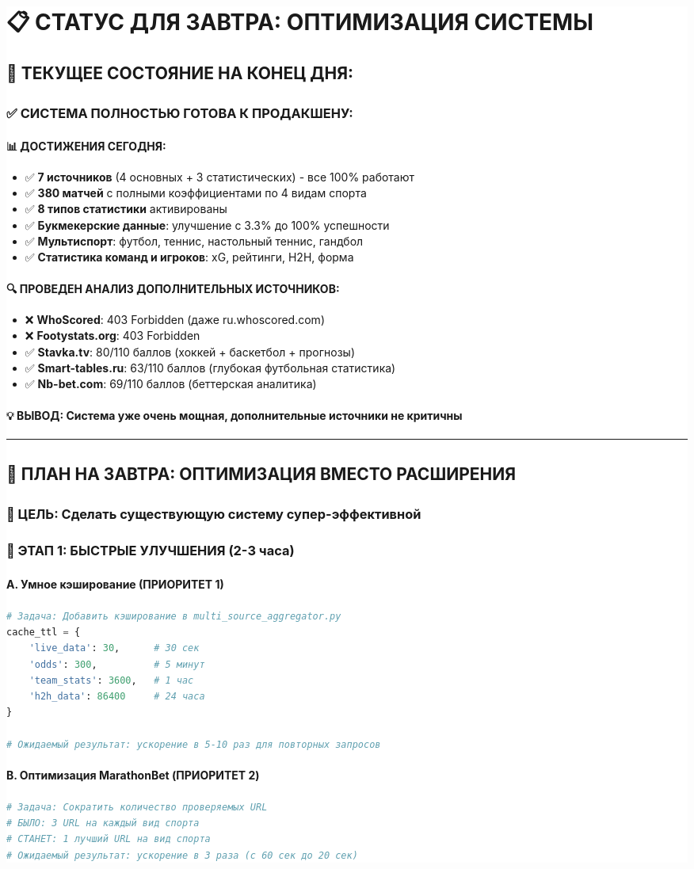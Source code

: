 # 📋 СТАТУС ДЛЯ ЗАВТРА: ОПТИМИЗАЦИЯ СИСТЕМЫ

## 🎯 **ТЕКУЩЕЕ СОСТОЯНИЕ НА КОНЕЦ ДНЯ:**

### ✅ **СИСТЕМА ПОЛНОСТЬЮ ГОТОВА К ПРОДАКШЕНУ:**

#### **📊 ДОСТИЖЕНИЯ СЕГОДНЯ:**
- ✅ **7 источников** (4 основных + 3 статистических) - все 100% работают
- ✅ **380 матчей** с полными коэффициентами по 4 видам спорта
- ✅ **8 типов статистики** активированы
- ✅ **Букмекерские данные**: улучшение с 3.3% до 100% успешности
- ✅ **Мультиспорт**: футбол, теннис, настольный теннис, гандбол
- ✅ **Статистика команд и игроков**: xG, рейтинги, H2H, форма

#### **🔍 ПРОВЕДЕН АНАЛИЗ ДОПОЛНИТЕЛЬНЫХ ИСТОЧНИКОВ:**
- ❌ **WhoScored**: 403 Forbidden (даже ru.whoscored.com)
- ❌ **Footystats.org**: 403 Forbidden
- ✅ **Stavka.tv**: 80/110 баллов (хоккей + баскетбол + прогнозы)
- ✅ **Smart-tables.ru**: 63/110 баллов (глубокая футбольная статистика)
- ✅ **Nb-bet.com**: 69/110 баллов (беттерская аналитика)

#### **💡 ВЫВОД:** Система уже очень мощная, дополнительные источники не критичны

---

## 🚀 **ПЛАН НА ЗАВТРА: ОПТИМИЗАЦИЯ ВМЕСТО РАСШИРЕНИЯ**

### **🎯 ЦЕЛЬ:** Сделать существующую систему супер-эффективной

### **🔧 ЭТАП 1: БЫСТРЫЕ УЛУЧШЕНИЯ (2-3 часа)**

#### **A. Умное кэширование (ПРИОРИТЕТ 1)**
```python
# Задача: Добавить кэширование в multi_source_aggregator.py
cache_ttl = {
    'live_data': 30,      # 30 сек
    'odds': 300,          # 5 минут
    'team_stats': 3600,   # 1 час
    'h2h_data': 86400     # 24 часа
}

# Ожидаемый результат: ускорение в 5-10 раз для повторных запросов
```

#### **B. Оптимизация MarathonBet (ПРИОРИТЕТ 2)**
```python
# Задача: Сократить количество проверяемых URL
# БЫЛО: 3 URL на каждый вид спорта
# СТАНЕТ: 1 лучший URL на вид спорта
# Ожидаемый результат: ускорение в 3 раза (с 60 сек до 20 сек)
```
